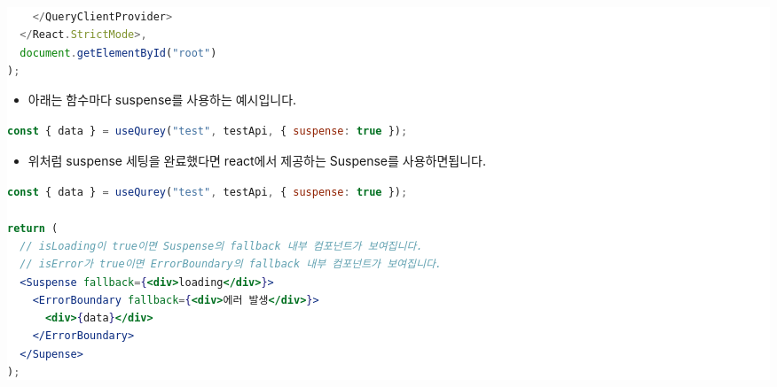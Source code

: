 ```jsx
    </QueryClientProvider>
  </React.StrictMode>,
  document.getElementById("root")
);
```

- 아래는 함수마다 suspense를 사용하는 예시입니다.

```jsx
const { data } = useQurey("test", testApi, { suspense: true });
```

- 위처럼 suspense 세팅을 완료했다면 react에서 제공하는 Suspense를 사용하면됩니다.

```jsx
const { data } = useQurey("test", testApi, { suspense: true });

return (
  // isLoading이 true이면 Suspense의 fallback 내부 컴포넌트가 보여집니다.
  // isError가 true이면 ErrorBoundary의 fallback 내부 컴포넌트가 보여집니다.
  <Suspense fallback={<div>loading</div>}>
    <ErrorBoundary fallback={<div>에러 발생</div>}>
      <div>{data}</div>
    </ErrorBoundary>
  </Supense>
);
```

<TagLinks />

<Comment />
